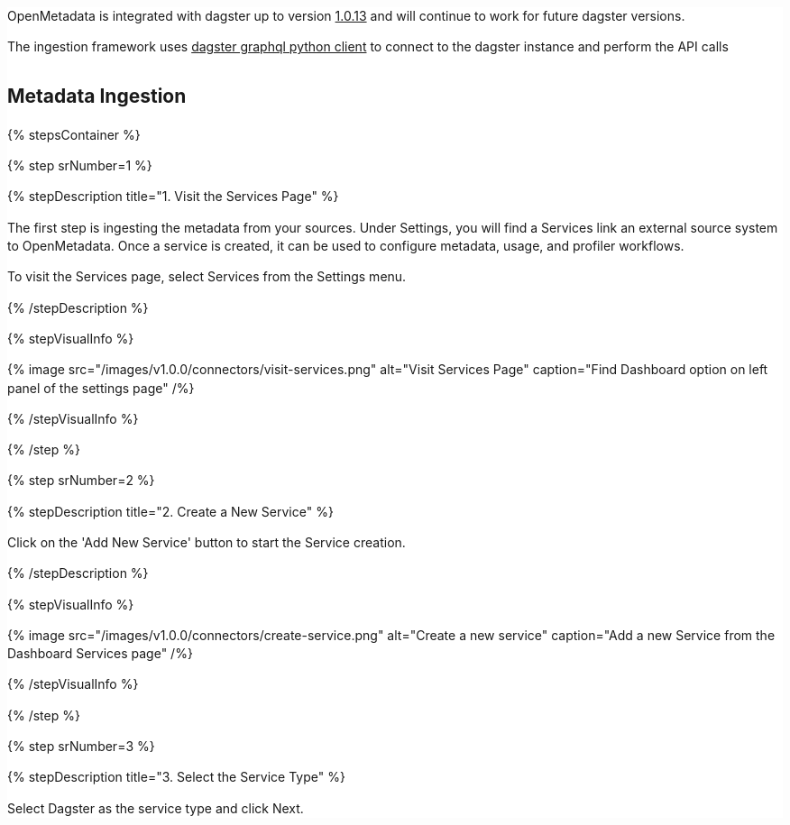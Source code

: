 OpenMetadata is integrated with dagster up to version [1.0.13](https://docs.dagster.io/getting-started) and will continue to work for future dagster versions.

The ingestion framework uses [dagster graphql python client](https://docs.dagster.io/_apidocs/libraries/dagster-graphql#dagster_graphql.DagsterGraphQLClient) to connect to the dagster instance and perform the API calls

## Metadata Ingestion

{% stepsContainer %}

{% step srNumber=1 %}

{% stepDescription title="1. Visit the Services Page" %}

The first step is ingesting the metadata from your sources. Under
Settings, you will find a Services link an external source system to
OpenMetadata. Once a service is created, it can be used to configure
metadata, usage, and profiler workflows.

To visit the Services page, select Services from the Settings menu.

{% /stepDescription %}

{% stepVisualInfo %}

{% image
src="/images/v1.0.0/connectors/visit-services.png"
alt="Visit Services Page"
caption="Find Dashboard option on left panel of the settings page" /%}

{% /stepVisualInfo %}

{% /step %}

{% step srNumber=2 %}

{% stepDescription title="2. Create a New Service" %}

Click on the 'Add New Service' button to start the Service creation.

{% /stepDescription %}

{% stepVisualInfo %}

{% image
src="/images/v1.0.0/connectors/create-service.png"
alt="Create a new service"
caption="Add a new Service from the Dashboard Services page" /%}

{% /stepVisualInfo %}

{% /step %}



{% step srNumber=3 %}

{% stepDescription title="3. Select the Service Type" %}

Select Dagster as the service type and click Next.
